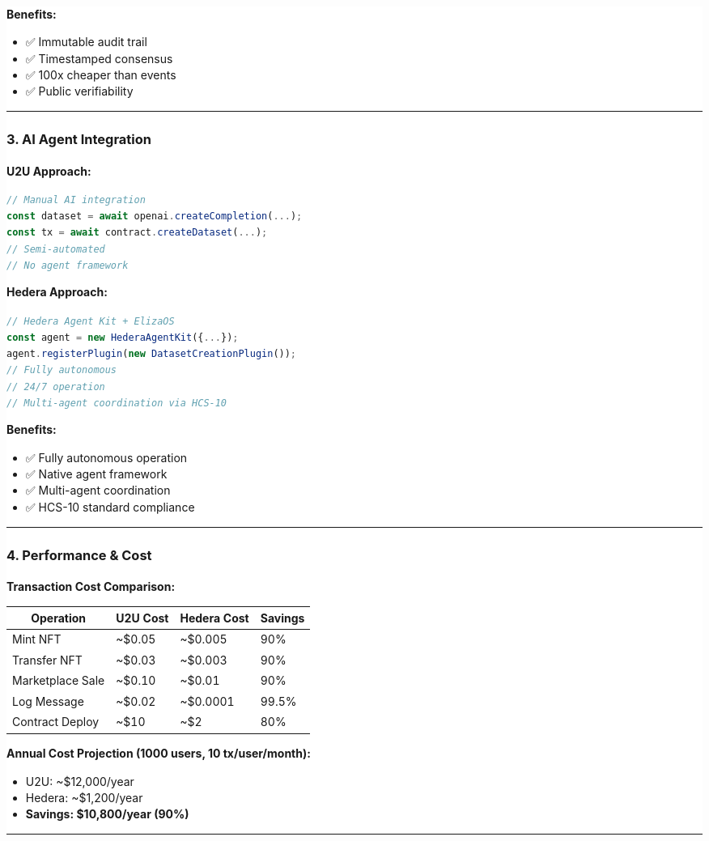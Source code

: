 **Benefits:**
- ✅ Immutable audit trail
- ✅ Timestamped consensus
- ✅ 100x cheaper than events
- ✅ Public verifiability

---

### 3. **AI Agent Integration**

**U2U Approach:**
```typescript
// Manual AI integration
const dataset = await openai.createCompletion(...);
const tx = await contract.createDataset(...);
// Semi-automated
// No agent framework
```

**Hedera Approach:**
```typescript
// Hedera Agent Kit + ElizaOS
const agent = new HederaAgentKit({...});
agent.registerPlugin(new DatasetCreationPlugin());
// Fully autonomous
// 24/7 operation
// Multi-agent coordination via HCS-10
```

**Benefits:**
- ✅ Fully autonomous operation
- ✅ Native agent framework
- ✅ Multi-agent coordination
- ✅ HCS-10 standard compliance

---

### 4. **Performance & Cost**

**Transaction Cost Comparison:**

| Operation | U2U Cost | Hedera Cost | Savings |
|-----------|----------|-------------|---------|
| Mint NFT | ~$0.05 | ~$0.005 | 90% |
| Transfer NFT | ~$0.03 | ~$0.003 | 90% |
| Marketplace Sale | ~$0.10 | ~$0.01 | 90% |
| Log Message | ~$0.02 | ~$0.0001 | 99.5% |
| Contract Deploy | ~$10 | ~$2 | 80% |

**Annual Cost Projection (1000 users, 10 tx/user/month):**
- U2U: ~$12,000/year
- Hedera: ~$1,200/year
- **Savings: $10,800/year (90%)**

---